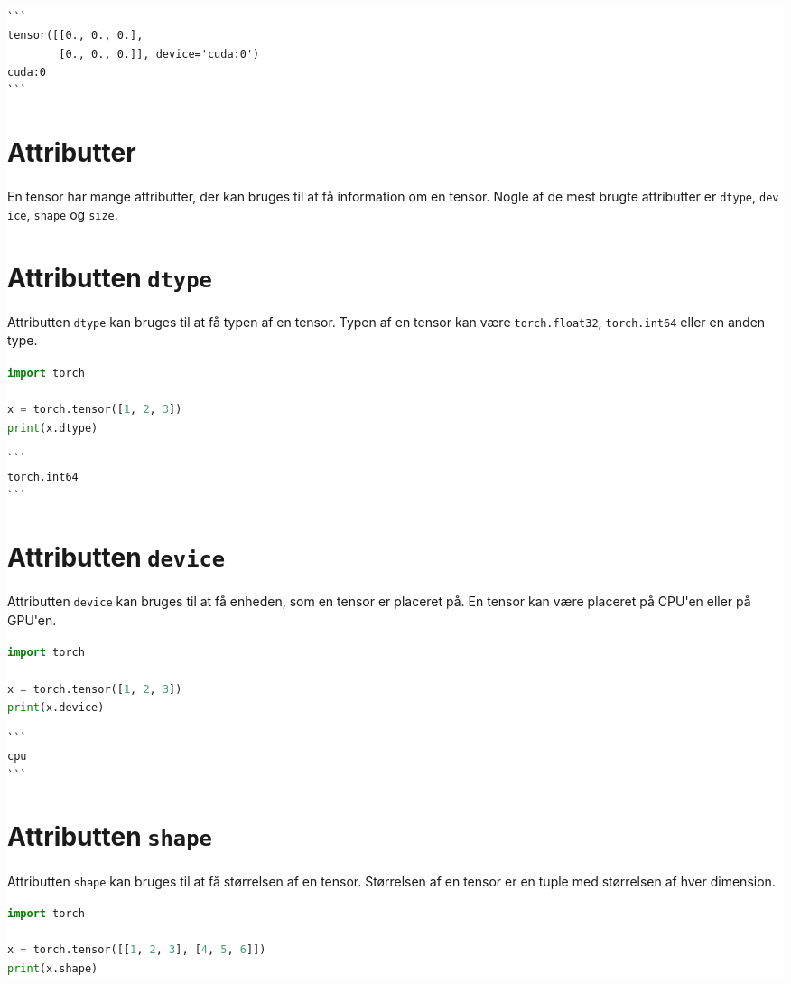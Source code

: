     ```
    tensor([[0., 0., 0.],
            [0., 0., 0.]], device='cuda:0')
    cuda:0
    ```

# Attributter
En tensor har mange attributter, der kan bruges til at få information om en tensor. Nogle af de mest brugte attributter er `dtype`, `device`, `shape` og `size`.

# Attributten `dtype`
Attributten `dtype` kan bruges til at få typen af en tensor. Typen af en tensor kan være `torch.float32`, `torch.int64` eller en anden type.

```python
import torch

x = torch.tensor([1, 2, 3])
print(x.dtype)
```
    
    ```
    torch.int64
    ```

# Attributten `device`
Attributten `device` kan bruges til at få enheden, som en tensor er placeret på. En tensor kan være placeret på CPU'en eller på GPU'en.

```python
import torch

x = torch.tensor([1, 2, 3])
print(x.device)
```
    
    ```
    cpu
    ```

# Attributten `shape`
Attributten `shape` kan bruges til at få størrelsen af en tensor. Størrelsen af en tensor er en tuple med størrelsen af hver dimension.

```python
import torch

x = torch.tensor([[1, 2, 3], [4, 5, 6]])
print(x.shape)
```
    
